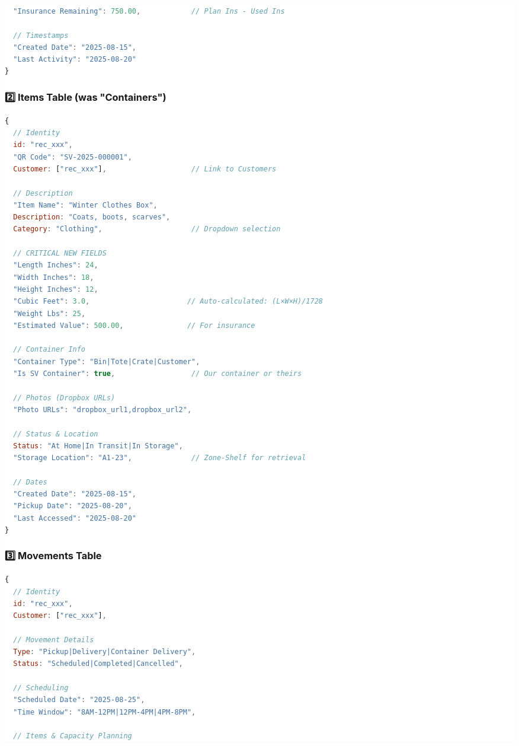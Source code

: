 ```javascript
  "Insurance Remaining": 750.00,            // Plan Ins - Used Ins
  
  // Timestamps
  "Created Date": "2025-08-15",
  "Last Activity": "2025-08-20"
}
```

### 2️⃣ **Items Table** (was "Containers")
```javascript
{
  // Identity
  id: "rec_xxx",
  "QR Code": "SV-2025-000001",
  Customer: ["rec_xxx"],                    // Link to Customers
  
  // Description
  "Item Name": "Winter Clothes Box",
  Description: "Coats, boots, scarves",
  Category: "Clothing",                     // Dropdown selection
  
  // CRITICAL NEW FIELDS
  "Length Inches": 24,
  "Width Inches": 18,
  "Height Inches": 12,
  "Cubic Feet": 3.0,                       // Auto-calculated: (L×W×H)/1728
  "Weight Lbs": 25,
  "Estimated Value": 500.00,               // For insurance
  
  // Container Info
  "Container Type": "Bin|Tote|Crate|Customer",
  "Is SV Container": true,                  // Our container or theirs
  
  // Photos (Dropbox URLs)
  "Photo URLs": "dropbox_url1,dropbox_url2",
  
  // Status & Location
  Status: "At Home|In Transit|In Storage",
  "Storage Location": "A1-23",              // Zone-Shelf for retrieval
  
  // Dates
  "Created Date": "2025-08-15",
  "Pickup Date": "2025-08-20",
  "Last Accessed": "2025-08-20"
}
```

### 3️⃣ **Movements Table**
```javascript
{
  // Identity
  id: "rec_xxx",
  Customer: ["rec_xxx"],
  
  // Movement Details
  Type: "Pickup|Delivery|Container Delivery",
  Status: "Scheduled|Completed|Cancelled",
  
  // Scheduling
  "Scheduled Date": "2025-08-25",
  "Time Window": "8AM-12PM|12PM-4PM|4PM-8PM",
  
  // Items & Capacity Planning
```